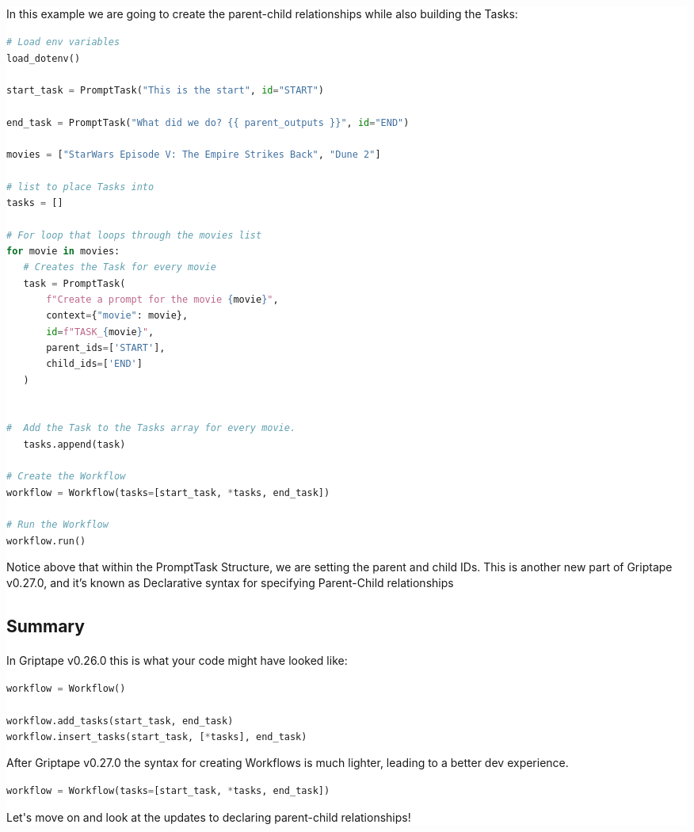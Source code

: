 
In this example we are going to create the parent-child relationships while also building the Tasks:
```python hl_lines="20-21" linenums="1" title="app.py"
# Load env variables
load_dotenv()

start_task = PromptTask("This is the start", id="START")

end_task = PromptTask("What did we do? {{ parent_outputs }}", id="END")

movies = ["StarWars Episode V: The Empire Strikes Back", "Dune 2"]

# list to place Tasks into
tasks = []

# For loop that loops through the movies list
for movie in movies:
   # Creates the Task for every movie
   task = PromptTask(
       f"Create a prompt for the movie {movie}",
       context={"movie": movie},
       id=f"TASK_{movie}",
       parent_ids=['START'],
       child_ids=['END']
   )


#  Add the Task to the Tasks array for every movie.
   tasks.append(task)

# Create the Workflow
workflow = Workflow(tasks=[start_task, *tasks, end_task])

# Run the Workflow
workflow.run()
```
Notice above that within the PromptTask Structure, we are setting the parent and child IDs. This is another new part of Griptape v0.27.0, and it’s known as Declarative syntax for specifying Parent-Child relationships
## Summary
In Griptape v0.26.0 this is what your code might have looked like:
```python
workflow = Workflow()

workflow.add_tasks(start_task, end_task)
workflow.insert_tasks(start_task, [*tasks], end_task)
```
   
After Griptape v0.27.0 the syntax for creating Workflows is much lighter, leading to a better dev experience.
```python
workflow = Workflow(tasks=[start_task, *tasks, end_task])
```
Let's move on and look at the updates to declaring parent-child relationships!
